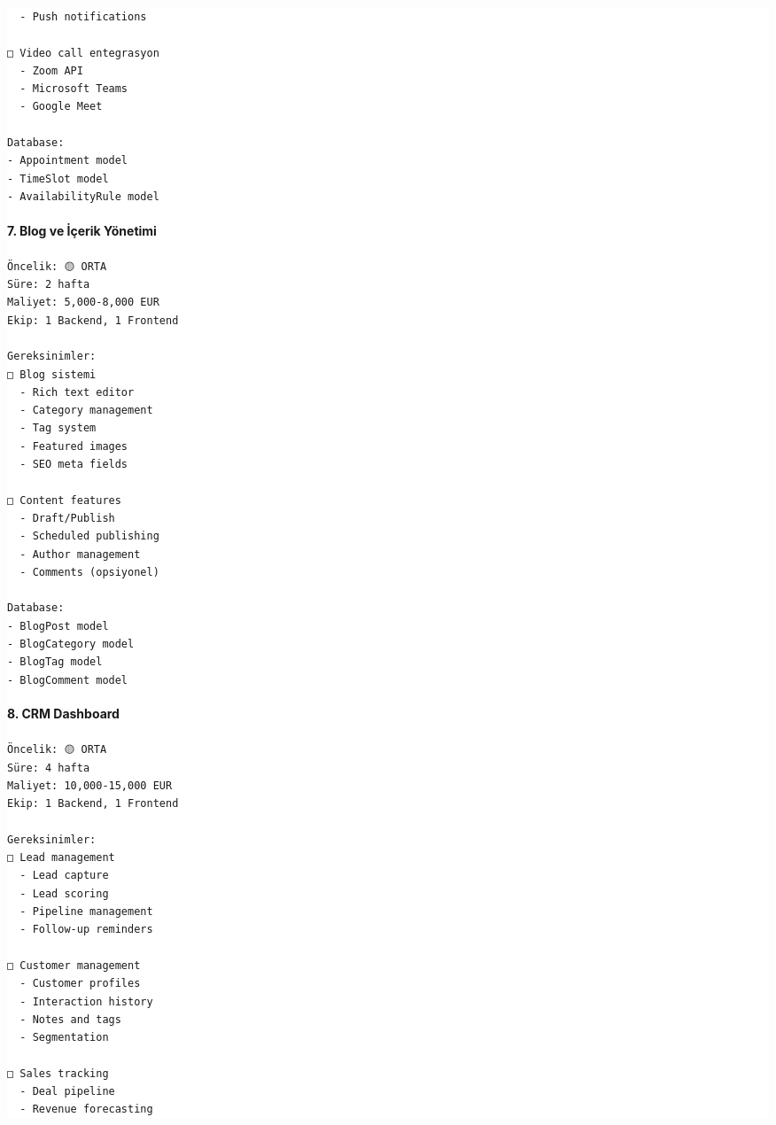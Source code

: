 ```
  - Push notifications

□ Video call entegrasyon
  - Zoom API
  - Microsoft Teams
  - Google Meet

Database:
- Appointment model
- TimeSlot model
- AvailabilityRule model
```

#### 7. Blog ve İçerik Yönetimi
```
Öncelik: 🟡 ORTA
Süre: 2 hafta
Maliyet: 5,000-8,000 EUR
Ekip: 1 Backend, 1 Frontend

Gereksinimler:
□ Blog sistemi
  - Rich text editor
  - Category management
  - Tag system
  - Featured images
  - SEO meta fields

□ Content features
  - Draft/Publish
  - Scheduled publishing
  - Author management
  - Comments (opsiyonel)

Database:
- BlogPost model
- BlogCategory model
- BlogTag model
- BlogComment model
```

#### 8. CRM Dashboard
```
Öncelik: 🟡 ORTA
Süre: 4 hafta
Maliyet: 10,000-15,000 EUR
Ekip: 1 Backend, 1 Frontend

Gereksinimler:
□ Lead management
  - Lead capture
  - Lead scoring
  - Pipeline management
  - Follow-up reminders

□ Customer management
  - Customer profiles
  - Interaction history
  - Notes and tags
  - Segmentation

□ Sales tracking
  - Deal pipeline
  - Revenue forecasting
```